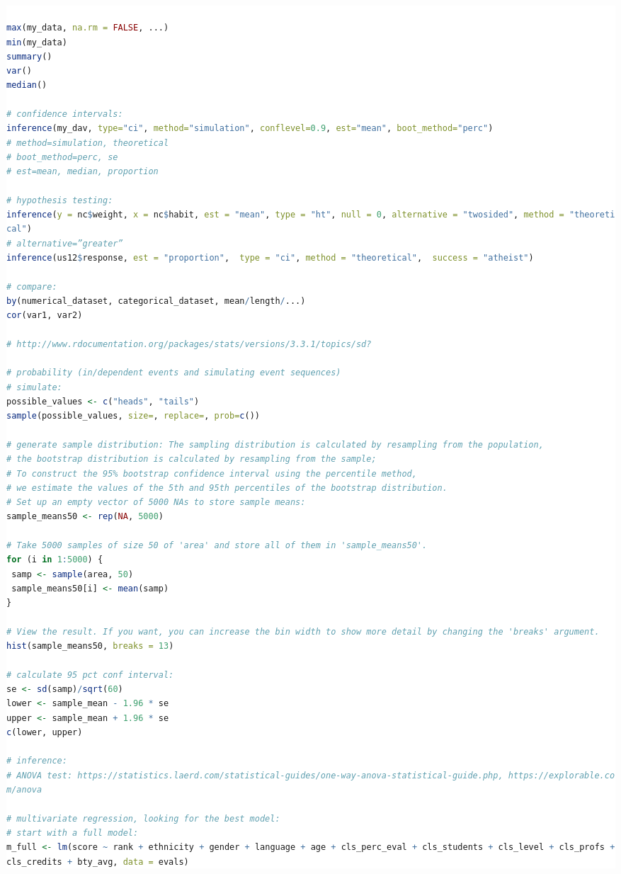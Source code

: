 ```R

max(my_data, na.rm = FALSE, ...)
min(my_data)
summary()
var()
median()

# confidence intervals: 
inference(my_dav, type="ci", method="simulation", conflevel=0.9, est="mean", boot_method="perc")
# method=simulation, theoretical
# boot_method=perc, se
# est=mean, median, proportion

# hypothesis testing: 
inference(y = nc$weight, x = nc$habit, est = "mean", type = "ht", null = 0, alternative = "twosided", method = "theoretical")
# alternative=”greater”
inference(us12$response, est = "proportion",  type = "ci", method = "theoretical",  success = "atheist")

# compare: 
by(numerical_dataset, categorical_dataset, mean/length/...)
cor(var1, var2)

# http://www.rdocumentation.org/packages/stats/versions/3.3.1/topics/sd?

# probability (in/dependent events and simulating event sequences)
# simulate: 
possible_values <- c("heads", "tails")
sample(possible_values, size=, replace=, prob=c())

# generate sample distribution: The sampling distribution is calculated by resampling from the population,
# the bootstrap distribution is calculated by resampling from the sample; 
# To construct the 95% bootstrap confidence interval using the percentile method, 
# we estimate the values of the 5th and 95th percentiles of the bootstrap distribution.
# Set up an empty vector of 5000 NAs to store sample means:
sample_means50 <- rep(NA, 5000)

# Take 5000 samples of size 50 of 'area' and store all of them in 'sample_means50'.
for (i in 1:5000) {
 samp <- sample(area, 50)
 sample_means50[i] <- mean(samp)
}

# View the result. If you want, you can increase the bin width to show more detail by changing the 'breaks' argument.
hist(sample_means50, breaks = 13)

# calculate 95 pct conf interval:
se <- sd(samp)/sqrt(60)
lower <- sample_mean - 1.96 * se
upper <- sample_mean + 1.96 * se
c(lower, upper)

# inference:
# ANOVA test: https://statistics.laerd.com/statistical-guides/one-way-anova-statistical-guide.php, https://explorable.com/anova 

# multivariate regression, looking for the best model:
# start with a full model: 
m_full <- lm(score ~ rank + ethnicity + gender + language + age + cls_perc_eval + cls_students + cls_level + cls_profs + cls_credits + bty_avg, data = evals)
```